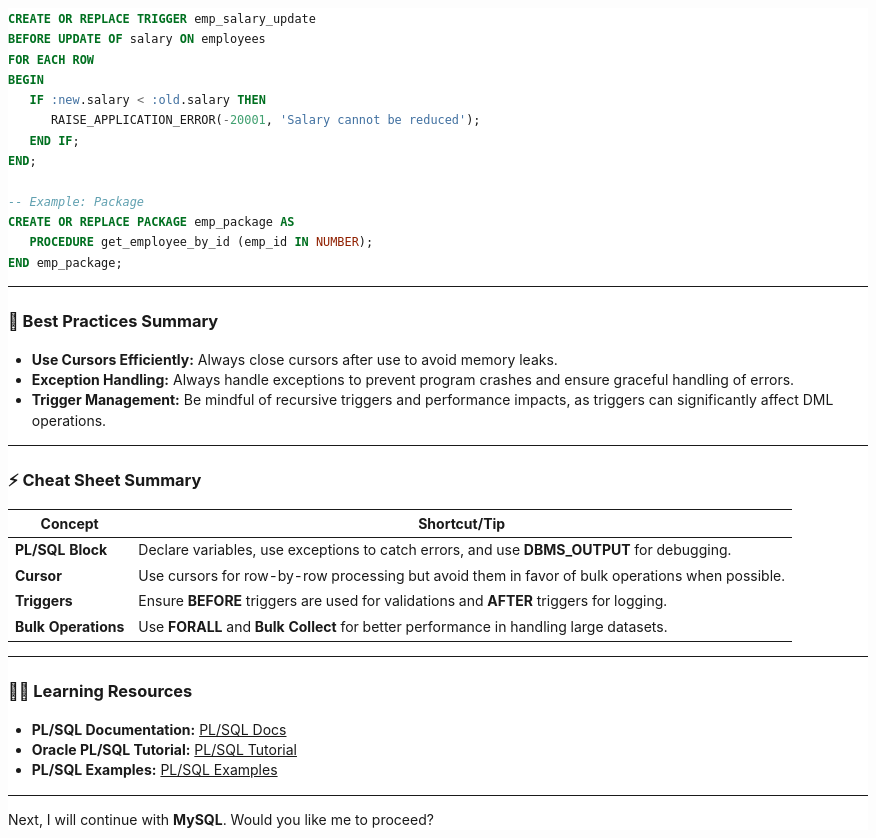 ```sql
CREATE OR REPLACE TRIGGER emp_salary_update
BEFORE UPDATE OF salary ON employees
FOR EACH ROW
BEGIN
   IF :new.salary < :old.salary THEN
      RAISE_APPLICATION_ERROR(-20001, 'Salary cannot be reduced');
   END IF;
END;

-- Example: Package
CREATE OR REPLACE PACKAGE emp_package AS
   PROCEDURE get_employee_by_id (emp_id IN NUMBER);
END emp_package;
```

---

### 🎯 Best Practices Summary
- **Use Cursors Efficiently:** Always close cursors after use to avoid memory leaks.
- **Exception Handling:** Always handle exceptions to prevent program crashes and ensure graceful handling of errors.
- **Trigger Management:** Be mindful of recursive triggers and performance impacts, as triggers can significantly affect DML operations.

---

### ⚡ Cheat Sheet Summary
| Concept                     | Shortcut/Tip |
|------------------------------|--------------|
| **PL/SQL Block**              | Declare variables, use exceptions to catch errors, and use **DBMS_OUTPUT** for debugging. |
| **Cursor**                    | Use cursors for row-by-row processing but avoid them in favor of bulk operations when possible. |
| **Triggers**                  | Ensure **BEFORE** triggers are used for validations and **AFTER** triggers for logging. |
| **Bulk Operations**           | Use **FORALL** and **Bulk Collect** for better performance in handling large datasets. |

---

### 🧑‍🏫 Learning Resources
- **PL/SQL Documentation:** [PL/SQL Docs](https://docs.oracle.com/en/database/oracle/plsql/)
- **Oracle PL/SQL Tutorial:** [PL/SQL Tutorial](https://www.tutorialspoint.com/plsql/index.htm)
- **PL/SQL Examples:** [PL/SQL Examples](https://www.oracle.com/database/technologies/plsql.html)

---

Next, I will continue with **MySQL**. Would you like me to proceed?
